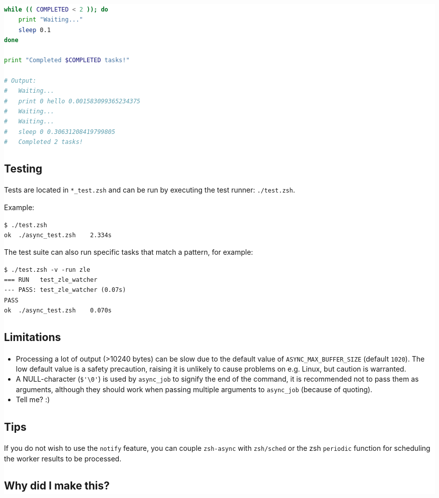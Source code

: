 ```zsh
while (( COMPLETED < 2 )); do
	print "Waiting..."
	sleep 0.1
done

print "Completed $COMPLETED tasks!"

# Output:
#	Waiting...
#	print 0 hello 0.001583099365234375
#	Waiting...
#	Waiting...
#	sleep 0 0.30631208419799805
#	Completed 2 tasks!
```

## Testing

Tests are located in `*_test.zsh` and can be run by executing the test runner: `./test.zsh`.

Example:

```console
$ ./test.zsh
ok	./async_test.zsh	2.334s
```

The test suite can also run specific tasks that match a pattern, for example:

```console
$ ./test.zsh -v -run zle
=== RUN   test_zle_watcher
--- PASS: test_zle_watcher (0.07s)
PASS
ok	./async_test.zsh	0.070s
```

## Limitations

* Processing a lot of output (>10240 bytes) can be slow due to the default value of `ASYNC_MAX_BUFFER_SIZE` (default `1020`). The low default value is a safety precaution, raising it is unlikely to cause problems on e.g. Linux, but caution is warranted.
* A NULL-character (`$'\0'`) is used by `async_job` to signify the end of the command, it is recommended not to pass them as arguments, although they should work when passing multiple arguments to `async_job` (because of quoting).
* Tell me? :)

## Tips

If you do not wish to use the `notify` feature, you can couple `zsh-async` with `zsh/sched` or the zsh `periodic` function for scheduling the worker results to be processed.

## Why did I make this?
